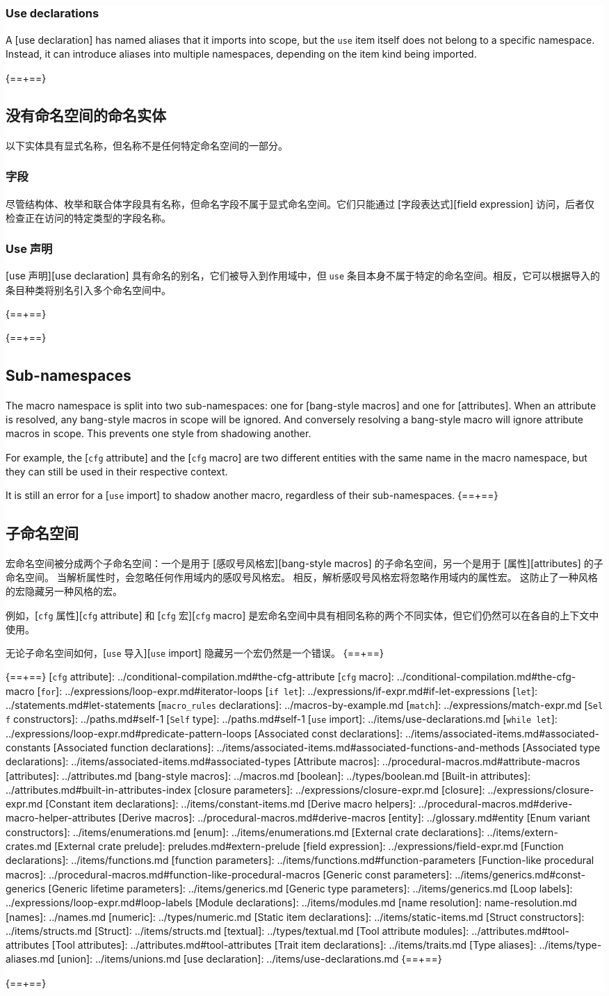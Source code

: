 ### Use declarations

A [use declaration] has named aliases that it imports into scope, but the
`use` item itself does not belong to a specific namespace. Instead, it can
introduce aliases into multiple namespaces, depending on the item kind being
imported.


{==+==}
## 没有命名空间的命名实体

以下实体具有显式名称，但名称不是任何特定命名空间的一部分。

### 字段

尽管结构体、枚举和联合体字段具有名称，但命名字段不属于显式命名空间。它们只能通过 [字段表达式][field expression] 访问，后者仅检查正在访问的特定类型的字段名称。

### Use 声明

[use 声明][use declaration] 具有命名的别名，它们被导入到作用域中，但 `use` 条目本身不属于特定的命名空间。相反，它可以根据导入的条目种类将别名引入多个命名空间中。


{==+==}


{==+==}
## Sub-namespaces

The macro namespace is split into two sub-namespaces: one for [bang-style macros] and one for [attributes].
When an attribute is resolved, any bang-style macros in scope will be ignored.
And conversely resolving a bang-style macro will ignore attribute macros in scope.
This prevents one style from shadowing another.

For example, the [`cfg` attribute] and the [`cfg` macro] are two different entities with the same name in the macro namespace, but they can still be used in their respective context.

It is still an error for a [`use` import] to shadow another macro, regardless of their sub-namespaces.
{==+==}
## 子命名空间

宏命名空间被分成两个子命名空间：一个是用于 [感叹号风格宏][bang-style macros] 的子命名空间，另一个是用于 [属性][attributes] 的子命名空间。
当解析属性时，会忽略任何作用域内的感叹号风格宏。
相反，解析感叹号风格宏将忽略作用域内的属性宏。
这防止了一种风格的宏隐藏另一种风格的宏。

例如，[`cfg` 属性][`cfg` attribute] 和 [`cfg` 宏][`cfg` macro] 是宏命名空间中具有相同名称的两个不同实体，但它们仍然可以在各自的上下文中使用。

无论子命名空间如何，[`use` 导入][`use` import] 隐藏另一个宏仍然是一个错误。
{==+==}


{==+==}
[`cfg` attribute]: ../conditional-compilation.md#the-cfg-attribute
[`cfg` macro]: ../conditional-compilation.md#the-cfg-macro
[`for`]: ../expressions/loop-expr.md#iterator-loops
[`if let`]: ../expressions/if-expr.md#if-let-expressions
[`let`]: ../statements.md#let-statements
[`macro_rules` declarations]: ../macros-by-example.md
[`match`]: ../expressions/match-expr.md
[`Self` constructors]: ../paths.md#self-1
[`Self` type]: ../paths.md#self-1
[`use` import]: ../items/use-declarations.md
[`while let`]: ../expressions/loop-expr.md#predicate-pattern-loops
[Associated const declarations]: ../items/associated-items.md#associated-constants
[Associated function declarations]: ../items/associated-items.md#associated-functions-and-methods
[Associated type declarations]: ../items/associated-items.md#associated-types
[Attribute macros]: ../procedural-macros.md#attribute-macros
[attributes]: ../attributes.md
[bang-style macros]: ../macros.md
[boolean]: ../types/boolean.md
[Built-in attributes]: ../attributes.md#built-in-attributes-index
[closure parameters]: ../expressions/closure-expr.md
[closure]: ../expressions/closure-expr.md
[Constant item declarations]: ../items/constant-items.md
[Derive macro helpers]: ../procedural-macros.md#derive-macro-helper-attributes
[Derive macros]: ../procedural-macros.md#derive-macros
[entity]: ../glossary.md#entity
[Enum variant constructors]: ../items/enumerations.md
[enum]: ../items/enumerations.md
[External crate declarations]: ../items/extern-crates.md
[External crate prelude]: preludes.md#extern-prelude
[field expression]: ../expressions/field-expr.md
[Function declarations]: ../items/functions.md
[function parameters]: ../items/functions.md#function-parameters
[Function-like procedural macros]: ../procedural-macros.md#function-like-procedural-macros
[Generic const parameters]: ../items/generics.md#const-generics
[Generic lifetime parameters]: ../items/generics.md
[Generic type parameters]: ../items/generics.md
[Loop labels]: ../expressions/loop-expr.md#loop-labels
[Module declarations]: ../items/modules.md
[name resolution]: name-resolution.md
[names]: ../names.md
[numeric]: ../types/numeric.md
[Static item declarations]: ../items/static-items.md
[Struct constructors]: ../items/structs.md
[Struct]: ../items/structs.md
[textual]: ../types/textual.md
[Tool attribute modules]: ../attributes.md#tool-attributes
[Tool attributes]: ../attributes.md#tool-attributes
[Trait item declarations]: ../items/traits.md
[Type aliases]: ../items/type-aliases.md
[union]: ../items/unions.md
[use declaration]: ../items/use-declarations.md
{==+==}

{==+==}